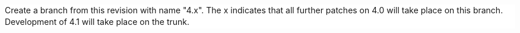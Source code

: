 <p>
Create a branch from this revision with name "4.x". The x indicates that all further patches on 4.0 will take place on this branch. Development of 4.1 will take place on the trunk.
</p>

</div>
